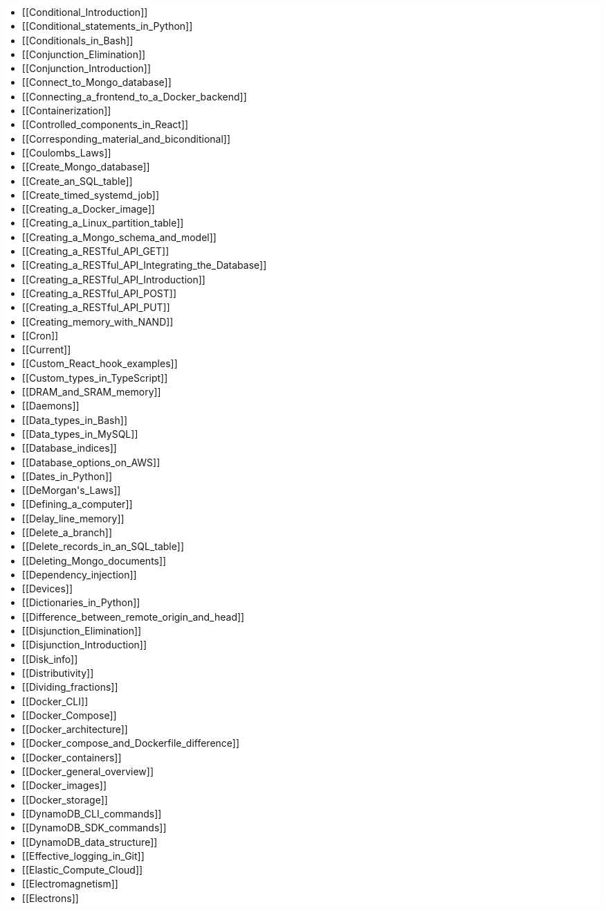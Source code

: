 - [[Conditional_Introduction]] 
- [[Conditional_statements_in_Python]] 
- [[Conditionals_in_Bash]] 
- [[Conjunction_Elimination]] 
- [[Conjunction_Introduction]] 
- [[Connect_to_Mongo_database]] 
- [[Connecting_a_frontend_to_a_Docker_backend]] 
- [[Containerization]] 
- [[Controlled_components_in_React]] 
- [[Corresponding_material_and_biconditional]] 
- [[Coulombs_Laws]] 
- [[Create_Mongo_database]] 
- [[Create_an_SQL_table]] 
- [[Create_timed_systemd_job]] 
- [[Creating_a_Docker_image]] 
- [[Creating_a_Linux_partition_table]] 
- [[Creating_a_Mongo_schema_and_model]] 
- [[Creating_a_RESTful_API_GET]] 
- [[Creating_a_RESTful_API_Integrating_the_Database]] 
- [[Creating_a_RESTful_API_Introduction]] 
- [[Creating_a_RESTful_API_POST]] 
- [[Creating_a_RESTful_API_PUT]] 
- [[Creating_memory_with_NAND]] 
- [[Cron]] 
- [[Current]] 
- [[Custom_React_hook_examples]] 
- [[Custom_types_in_TypeScript]] 
- [[DRAM_and_SRAM_memory]] 
- [[Daemons]] 
- [[Data_types_in_Bash]] 
- [[Data_types_in_MySQL]] 
- [[Database_indices]] 
- [[Database_options_on_AWS]] 
- [[Dates_in_Python]] 
- [[DeMorgan's_Laws]] 
- [[Defining_a_computer]] 
- [[Delay_line_memory]] 
- [[Delete_a_branch]] 
- [[Delete_records_in_an_SQL_table]] 
- [[Deleting_Mongo_documents]] 
- [[Dependency_injection]] 
- [[Devices]] 
- [[Dictionaries_in_Python]] 
- [[Difference_between_remote_origin_and_head]] 
- [[Disjunction_Elimination]] 
- [[Disjunction_Introduction]] 
- [[Disk_info]] 
- [[Distributivity]] 
- [[Dividing_fractions]] 
- [[Docker_CLI]] 
- [[Docker_Compose]] 
- [[Docker_architecture]] 
- [[Docker_compose_and_Dockerfile_difference]] 
- [[Docker_containers]] 
- [[Docker_general_overview]] 
- [[Docker_images]] 
- [[Docker_storage]] 
- [[DynamoDB_CLI_commands]] 
- [[DynamoDB_SDK_commands]] 
- [[DynamoDB_data_structure]] 
- [[Effective_logging_in_Git]] 
- [[Elastic_Compute_Cloud]] 
- [[Electromagnetism]] 
- [[Electrons]] 